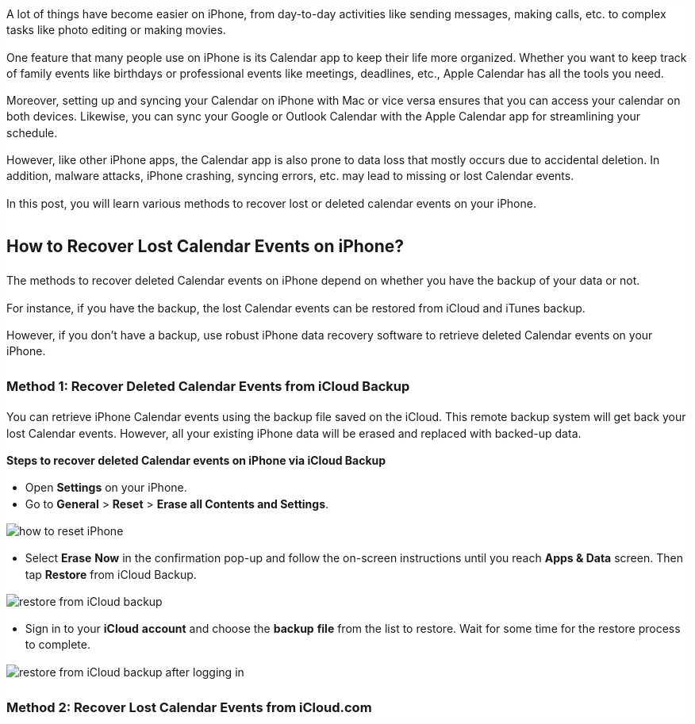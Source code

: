 A lot of things have become easier on iPhone, from day-to-day activities like sending messages, making calls, etc. to complex tasks like photo editing or making movies.

One feature that many people use on iPhone is its Calendar app to keep their life more organized. Whether you want to keep track of family events like birthdays or professional events like meetings, deadlines, etc., Apple Calendar has all the tools you need.

Moreover, setting up and syncing your Calendar on iPhone with Mac or vice versa ensures that you can access your calendar on both devices. Likewise, you can sync your Google or Outlook Calendar with the Apple Calendar app for streamlining your schedule.

However, like other iPhone apps, the Calendar app is also prone to data loss that mostly occurs due to accidental deletion. In addition, malware attacks, iPhone crashing, syncing errors, etc. may lead to missing or lost Calendar events.

In this post, you will learn various methods to recover lost or deleted calendar events on your iPhone.

## **How to Recover Lost Calendar Events on iPhone?**

The methods to recover deleted Calendar events on iPhone depend on whether you have the backup of your data or not.

For instance, if you have the backup, the lost Calendar events can be restored from iCloud and iTunes backup.

However, if you don’t have a backup, use robust iPhone data recovery software to retrieve deleted Calendar events on your iPhone.

### **Method 1: Recover Deleted Calendar Events from iCloud Backup**

You can retrieve iPhone Calendar events using the backup file saved on the iCloud. This remote backup system will get back your lost Calendar events. However, all your existing iPhone data will be erased and replaced with backed-up data.

**Steps to recover deleted Calendar events on iPhone via iCloud Backup**

- Open **Settings** on your iPhone.
- Go to **General** > **Reset** \> **Erase all Contents and Settings**.

![how to reset iPhone](https://cdn-cmlep.nitrocdn.com/DLSjJVyzoVcUgUSBlgyEUoGMDKLbWXQr/assets/images/optimized/rev-8b4e845/www.stellarinfo.com/blog/wp-content/uploads/2023/05/how-to-reset-iphone.jpg)

- Select **Erase** **Now** in the confirmation pop-up and follow the on-screen instructions until you reach **Apps & Data** screen. Then tap **Restore** from iCloud Backup.

![restore from iCloud backup](https://cdn-cmlep.nitrocdn.com/DLSjJVyzoVcUgUSBlgyEUoGMDKLbWXQr/assets/images/optimized/rev-8b4e845/www.stellarinfo.com/blog/wp-content/uploads/2023/05/restore-from-icloud-backup.jpg)

- Sign in to your **iCloud** **account** and choose the **backup** **file** from the list to restore. Wait for some time for the restore process to complete.

![restore from iCloud backup after logging in](https://cdn-cmlep.nitrocdn.com/DLSjJVyzoVcUgUSBlgyEUoGMDKLbWXQr/assets/images/optimized/rev-8b4e845/www.stellarinfo.com/blog/wp-content/uploads/2023/05/restore-from-icloud-backup-1.jpg)

### **Method 2: Recover Lost Calendar Events from iCloud.com**
